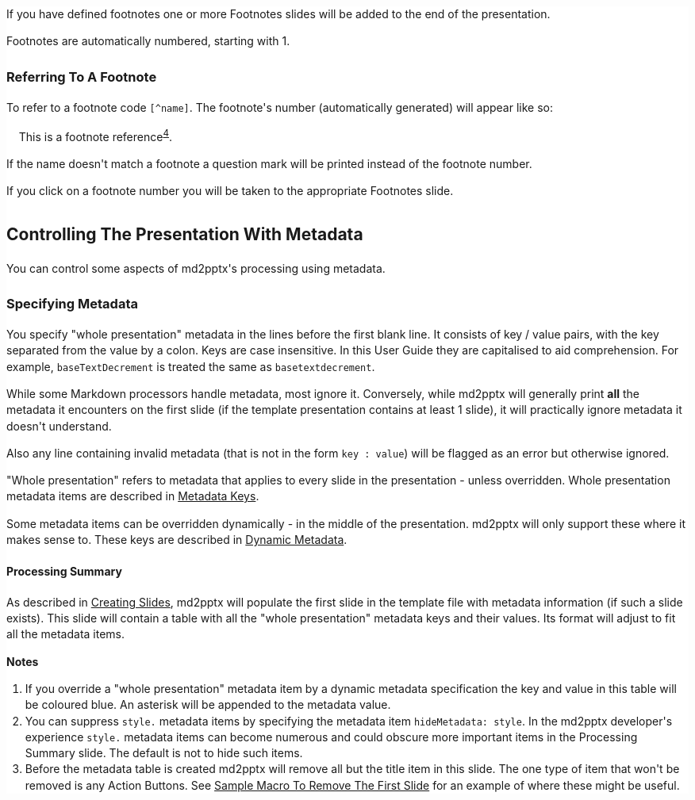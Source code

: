 If you have defined footnotes one or more Footnotes slides will be added to the end of the presentation.

Footnotes are automatically numbered, starting with 1.

### Referring To A Footnote
<a id="referring-to-a-footnote"></a>

To refer to a footnote code `[^name]`. The footnote's number (automatically generated) will appear like so:

&nbsp;&nbsp;&nbsp;&nbsp;This is a footnote reference<sup><u>4</u></sup>.

If the name doesn't match a footnote a question mark will be printed instead of the footnote number.

If you click on a footnote number you will be taken to the appropriate Footnotes slide.

## Controlling The Presentation With Metadata
<a id="controlling-the-presentation-with-metadata"></a>

You can control some aspects of md2pptx's processing using metadata.

### Specifying Metadata
<a id="specifying-metadata"></a>

You specify "whole presentation" metadata in the lines before the first blank line. It consists of key / value pairs, with the key separated from the value by a colon.
Keys are case insensitive. In this User Guide they are capitalised to aid comprehension. For example, `baseTextDecrement` is treated the same as `basetextdecrement`.

While some Markdown processors handle metadata, most ignore it. Conversely, while md2pptx will generally print **all** the metadata it encounters on the first slide (if the template presentation contains at least 1 slide), it will practically ignore metadata it doesn't understand.

Also any line containing invalid metadata (that is not in the form `key : value`) will be flagged as an error but otherwise ignored.

"Whole presentation" refers to metadata that applies to every slide in the presentation - unless overridden. Whole presentation metadata items are described in [Metadata Keys](#metadata-keys).

Some metadata items can be overridden dynamically - in the middle of the presentation. md2pptx will only support these where it makes sense to. These keys are described in [Dynamic Metadata](#dynamic-metadata).

#### Processing Summary
<a id="processing-summary"></a>

As described in [Creating Slides](#creating-slides), md2pptx will populate the first slide in the template file with metadata information (if such a slide exists). This slide will contain a table with all the "whole presentation" metadata keys and their values. Its format will adjust to fit all the metadata items.

**Notes**

1. If you override a "whole presentation" metadata item by a dynamic metadata specification the key and value in this table will be coloured blue. An asterisk will be appended to the metadata value.
<a id="hidemetadata"></a>
1. You can suppress `style.` metadata items by specifying the metadata item `hideMetadata: style`. In the md2pptx developer's experience `style.` metadata items can become numerous and could obscure more important items in the Processing Summary slide. The default is not to hide such items.
1. Before the metadata table is created md2pptx will remove all but the title item in this slide. The one type of item that won't be removed is any Action Buttons. See [Sample Macro To Remove The First Slide](#sample-macro-to-remove-the-first-slide) for an example of where these might be useful.


[IBM]: https://www.ibm.com